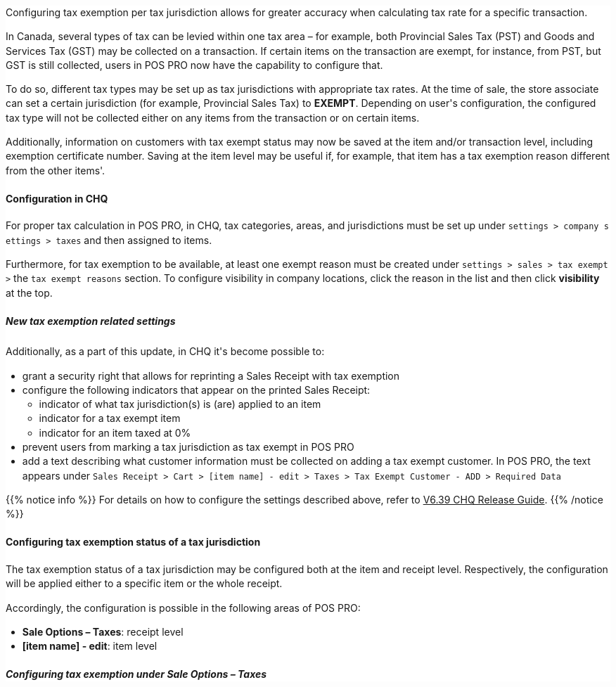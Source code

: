 Configuring tax exemption per tax jurisdiction allows for greater accuracy when calculating tax rate for a specific transaction. 

In Canada, several types of tax can be levied within one tax area – for example, both Provincial Sales Tax (PST) and Goods and Services Tax (GST) may be collected on a transaction. If certain items on the transaction are exempt, for instance, from PST, but GST is still collected, users in POS PRO now have the capability to configure that. 

To do so, different tax types may be set up as tax jurisdictions with appropriate tax rates. At the time of sale, the store associate can set a certain jurisdiction (for example, Provincial Sales Tax) to **EXEMPT**. Depending on user's configuration, the configured tax type will not be collected either on any items from the transaction or on certain items. 

Additionally, information on customers with tax exempt status may now be saved at the item and/or transaction level, including exemption certificate number. Saving at the item level may be useful if, for example, that item has a tax exemption reason different from the other items'.

#### Configuration in CHQ

For proper tax calculation in POS PRO, in CHQ, tax categories, areas, and jurisdictions must be set up under `settings > company settings > taxes` and then assigned to items. 

Furthermore, for tax exemption to be available, at least one exempt reason must be created under `settings > sales > tax exempt >` the `tax exempt reasons` section. To configure visibility in company locations, click the reason in the list and then click **visibility** at the top.

##### New tax exemption related settings 

Additionally, as a part of this update, in CHQ it's become possible to: 

- grant a security right that allows for reprinting a Sales Receipt with tax exemption
- configure the following indicators that appear on the printed Sales Receipt:
    - indicator of what tax jurisdiction(s) is (are) applied to an item
    - indicator for a tax exempt item
    - indicator for an item taxed at 0% 
- prevent users from marking a tax jurisdiction as tax exempt in POS PRO
- add a text describing what customer information must be collected on adding a tax exempt customer. In POS PRO, the text appears under `Sales Receipt > Cart > [item name] - edit > Taxes > Tax Exempt Customer - ADD > Required Data`

{{% notice info %}}
For details on how to configure the settings described above, refer to [V6.39 CHQ Release Guide](https://twdocs.netlify.app/userdoc/chq/relguides/6.39_chq_relguide/).
{{% /notice %}}

#### Configuring tax exemption status of a tax jurisdiction 

The tax exemption status of a tax jurisdiction may be configured both at the item and receipt level. Respectively, the configuration will be applied either to a specific item or the whole receipt.

Accordingly, the configuration is possible in the following areas of POS PRO:

- **Sale Options – Taxes**: receipt level
- **[item name] - edit**: item level

##### Configuring tax exemption under Sale Options – Taxes
